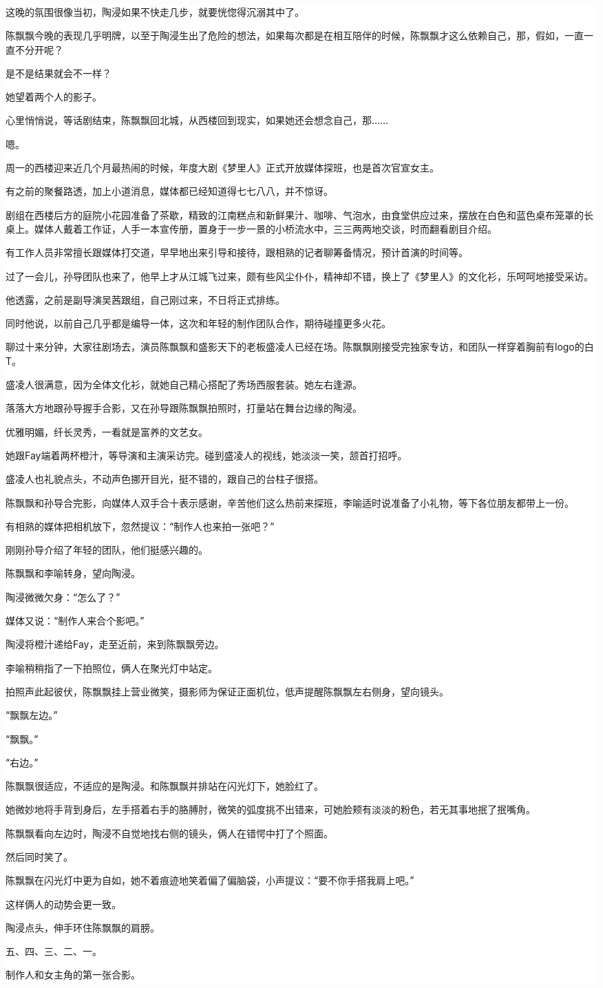 这晚的氛围很像当初，陶浸如果不快走几步，就要恍惚得沉溺其中了。

陈飘飘今晚的表现几乎明牌，以至于陶浸生出了危险的想法，如果每次都是在相互陪伴的时候，陈飘飘才这么依赖自己，那，假如，一直一直不分开呢？

是不是结果就会不一样？

她望着两个人的影子。

心里悄悄说，等话剧结束，陈飘飘回北城，从西楼回到现实，如果她还会想念自己，那……

嗯。

周一的西楼迎来近几个月最热闹的时候，年度大剧《梦里人》正式开放媒体探班，也是首次官宣女主。

有之前的聚餐路透，加上小道消息，媒体都已经知道得七七八八，并不惊讶。

剧组在西楼后方的庭院小花园准备了茶歇，精致的江南糕点和新鲜果汁、咖啡、气泡水，由食堂供应过来，摆放在白色和蓝色桌布笼罩的长桌上。媒体人戴着工作证，人手一本宣传册，置身于一步一景的小桥流水中，三三两两地交谈，时而翻看剧目介绍。

有工作人员非常擅长跟媒体打交道，早早地出来引导和接待，跟相熟的记者聊筹备情况，预计首演的时间等。

过了一会儿，孙导团队也来了，他早上才从江城飞过来，颇有些风尘仆仆，精神却不错，换上了《梦里人》的文化衫，乐呵呵地接受采访。

他透露，之前是副导演吴茜跟组，自己刚过来，不日将正式排练。

同时他说，以前自己几乎都是编导一体，这次和年轻的制作团队合作，期待碰撞更多火花。

聊过十来分钟，大家往剧场去，演员陈飘飘和盛影天下的老板盛凌人已经在场。陈飘飘刚接受完独家专访，和团队一样穿着胸前有logo的白T。

盛凌人很满意，因为全体文化衫，就她自己精心搭配了秀场西服套装。她左右逢源。

落落大方地跟孙导握手合影，又在孙导跟陈飘飘拍照时，打量站在舞台边缘的陶浸。

优雅明媚，纤长灵秀，一看就是富养的文艺女。

她跟Fay端着两杯橙汁，等导演和主演采访完。碰到盛凌人的视线，她淡淡一笑，颔首打招呼。

盛凌人也礼貌点头，不动声色挪开目光，挺不错的，跟自己的台柱子很搭。

陈飘飘和孙导合完影，向媒体人双手合十表示感谢，辛苦他们这么热前来探班，李喻适时说准备了小礼物，等下各位朋友都带上一份。

有相熟的媒体把相机放下，忽然提议：“制作人也来拍一张吧？”

刚刚孙导介绍了年轻的团队，他们挺感兴趣的。

陈飘飘和李喻转身，望向陶浸。

陶浸微微欠身：“怎么了？”

媒体又说：“制作人来合个影吧。”

陶浸将橙汁递给Fay，走至近前，来到陈飘飘旁边。

李喻稍稍指了一下拍照位，俩人在聚光灯中站定。

拍照声此起彼伏，陈飘飘挂上营业微笑，摄影师为保证正面机位，低声提醒陈飘飘左右侧身，望向镜头。

“飘飘左边。”

“飘飘。”

“右边。”

陈飘飘很适应，不适应的是陶浸。和陈飘飘并排站在闪光灯下，她脸红了。

她微妙地将手背到身后，左手搭着右手的胳膊肘，微笑的弧度挑不出错来，可她脸颊有淡淡的粉色，若无其事地抿了抿嘴角。

陈飘飘看向左边时，陶浸不自觉地找右侧的镜头，俩人在错愕中打了个照面。

然后同时笑了。

陈飘飘在闪光灯中更为自如，她不着痕迹地笑着偏了偏脑袋，小声提议：“要不你手搭我肩上吧。”

这样俩人的动势会更一致。

陶浸点头，伸手环住陈飘飘的肩膀。

五、四、三、二、一。

制作人和女主角的第一张合影。

